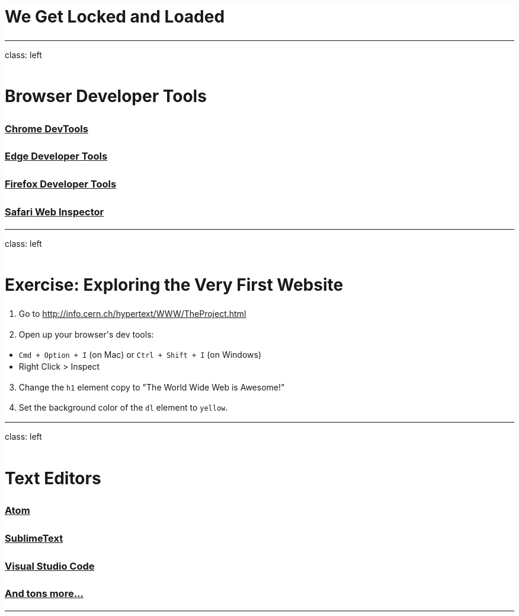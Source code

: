 # We Get Locked and Loaded

<iframe src="https://giphy.com/embed/3ofT5CFEsj3ynCjeww" width="480" height="260" frameBorder="0" class="giphy-embed" allowFullScreen></iframe>

---
class: left

# Browser Developer Tools

### [Chrome DevTools](https://developer.chrome.com/devtools)
### [Edge Developer Tools](https://docs.microsoft.com/en-us/microsoft-edge/devtools-guide)
### [Firefox Developer Tools](https://developer.mozilla.org/en-US/docs/Tools)
### [Safari Web Inspector](https://support.apple.com/guide/safari-developer/welcome/)

---
class: left

# Exercise: Exploring the Very First Website

1) Go to http://info.cern.ch/hypertext/WWW/TheProject.html

2) Open up your browser's dev tools:
  * `Cmd + Option + I` (on Mac) or `Ctrl + Shift + I` (on Windows)
  * Right Click > Inspect

3) Change the `h1` element copy to "The World Wide Web is Awesome!"

4) Set the background color of the `dl` element to `yellow`.

---
class: left

# Text Editors

### [Atom](https://atom.io/)
### [SublimeText](https://www.sublimetext.com/)
### [Visual Studio Code](https://code.visualstudio.com/)
### [And tons more...](https://kinsta.com/blog/best-text-editors/)

---